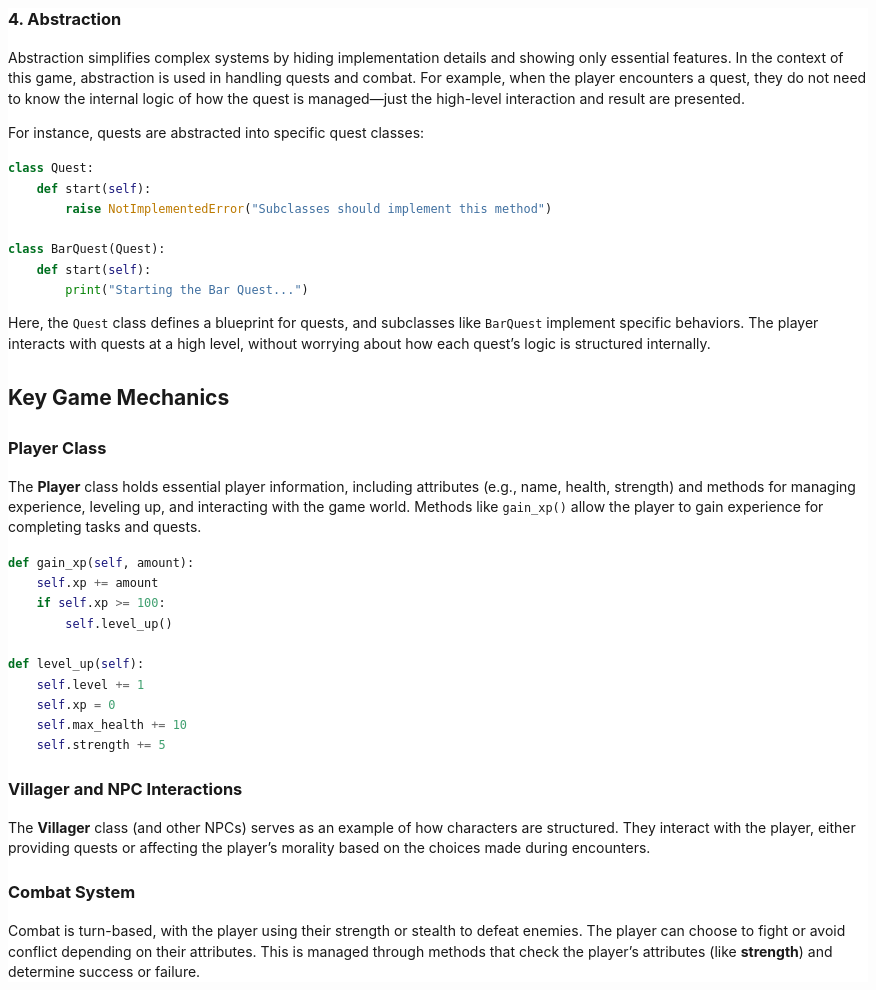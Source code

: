 ### 4. **Abstraction**

Abstraction simplifies complex systems by hiding implementation details and showing only essential features. In the context of this game, abstraction is used in handling quests and combat. For example, when the player encounters a quest, they do not need to know the internal logic of how the quest is managed—just the high-level interaction and result are presented.

For instance, quests are abstracted into specific quest classes:

```python
class Quest:
    def start(self):
        raise NotImplementedError("Subclasses should implement this method")

class BarQuest(Quest):
    def start(self):
        print("Starting the Bar Quest...")
```

Here, the `Quest` class defines a blueprint for quests, and subclasses like `BarQuest` implement specific behaviors. The player interacts with quests at a high level, without worrying about how each quest’s logic is structured internally.

## Key Game Mechanics

### **Player Class**

The **Player** class holds essential player information, including attributes (e.g., name, health, strength) and methods for managing experience, leveling up, and interacting with the game world. Methods like `gain_xp()` allow the player to gain experience for completing tasks and quests.

```python
def gain_xp(self, amount):
    self.xp += amount
    if self.xp >= 100:
        self.level_up()

def level_up(self):
    self.level += 1
    self.xp = 0
    self.max_health += 10
    self.strength += 5
```

### **Villager and NPC Interactions**

The **Villager** class (and other NPCs) serves as an example of how characters are structured. They interact with the player, either providing quests or affecting the player’s morality based on the choices made during encounters.

### **Combat System**

Combat is turn-based, with the player using their strength or stealth to defeat enemies. The player can choose to fight or avoid conflict depending on their attributes. This is managed through methods that check the player’s attributes (like **strength**) and determine success or failure.
